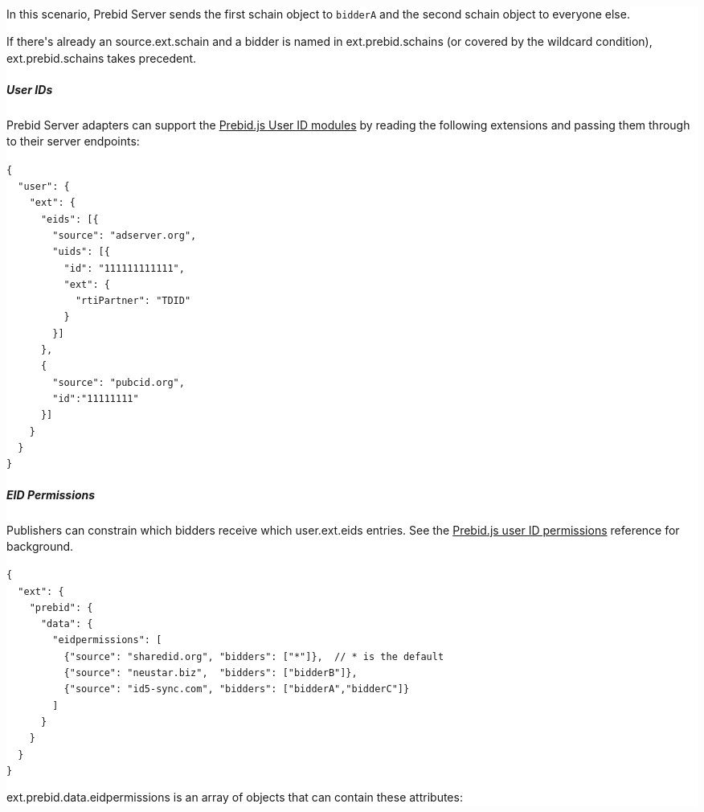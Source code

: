 In this scenario, Prebid Server sends the first schain object to `bidderA` and the second schain object to everyone else.

If there's already an source.ext.schain and a bidder is named in ext.prebid.schains (or covered by the wildcard condition), ext.prebid.schains takes precedent.

##### User IDs

Prebid Server adapters can support the [Prebid.js User ID modules](/dev-docs/modules/userId.html) by reading the following extensions and passing them through to their server endpoints:

```json5
{
  "user": {
    "ext": {
      "eids": [{
        "source": "adserver.org",
        "uids": [{
          "id": "111111111111",
          "ext": {
            "rtiPartner": "TDID"
          }
        }]
      },
      {
        "source": "pubcid.org",
        "id":"11111111"
      }]
    }
  }
}
```

##### EID Permissions

Publishers can constrain which bidders receive which user.ext.eids entries. See the [Prebid.js user ID permissions](/dev-docs/modules/userId.html#permissions) reference for background.

```json5
{
  "ext": {
    "prebid": {
      "data": {
        "eidpermissions": [
          {"source": "sharedid.org", "bidders": ["*"]},  // * is the default
          {"source": "neustar.biz",  "bidders": ["bidderB"]},
          {"source": "id5-sync.com", "bidders": ["bidderA","bidderC"]}
        ]
      }
    }
  }
}
```

ext.prebid.data.eidpermissions is an array of objects that can contain these attributes:
